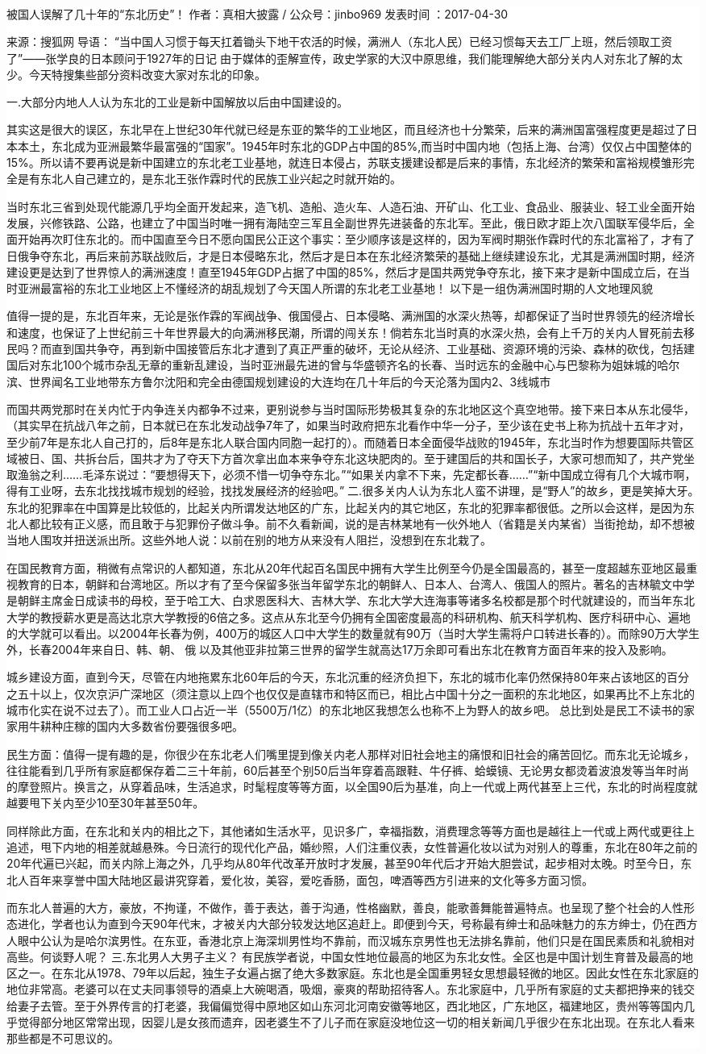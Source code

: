 被国人误解了几十年的“东北历史”！
作者：真相大披露 / 公众号：jinbo969 发表时间 ：2017-04-30

来源：搜狐网
导语：
“当中国人习惯于每天扛着锄头下地干农活的时候，满洲人（东北人民）已经习惯每天去工厂上班，然后领取工资了”——张学良的日本顾问于1927年的日记
由于媒体的歪解宣传，政史学家的大汉中原思维，我们能理解绝大部分关内人对东北了解的太少。今天特搜集些部分资料改变大家对东北的印象。

一.大部分内地人人认为东北的工业是新中国解放以后由中国建设的。

其实这是很大的误区，东北早在上世纪30年代就已经是东亚的繁华的工业地区，而且经济也十分繁荣，后来的满洲国富强程度更是超过了日本本土，东北成为亚洲最繁华最富强的“国家”。1945年时东北的GDP占中国的85%,而当时中国内地（包括上海、台湾）仅仅占中国整体的15%。所以请不要再说是新中国建立的东北老工业基地，就连日本侵占，苏联支援建设都是后来的事情，东北经济的繁荣和富裕规模雏形完全是有东北人自己建立的，是东北王张作霖时代的民族工业兴起之时就开始的。

当时东北三省到处现代能源几乎均全面开发起来，造飞机、造船、造火车、人造石油、开矿山、化工业、食品业、服装业、轻工业全面开始发展，兴修铁路、公路，也建立了中国当时唯一拥有海陆空三军且全副世界先进装备的东北军。至此，俄日欧才距上次八国联军侵华后，全面开始再次盯住东北的。而中国直至今日不愿向国民公正这个事实：至少顺序该是这样的，因为军阀时期张作霖时代的东北富裕了，才有了日俄争夺东北，再后来前苏联战败后，才是日本侵略东北，然后才是日本在东北经济繁荣的基础上继续建设东北，尤其是满洲国时期，经济建设更是达到了世界惊人的满洲速度！直至1945年GDP占据了中国的85%，然后才是国共两党争夺东北，接下来才是新中国成立后，在当时亚洲最富裕的东北工业地区上不懂经济的胡乱规划了今天国人所谓的东北老工业基地！
以下是一组伪满洲国时期的人文地理风貌

值得一提的是，东北百年来，无论是张作霖的军阀战争、俄国侵占、日本侵略、满洲国的水深火热等，却都保证了当时世界领先的经济增长和速度，也保证了上世纪前三十年世界最大的向满洲移民潮，所谓的闯关东！倘若东北当时真的水深火热，会有上千万的关内人冒死前去移民吗？而直到国共争夺，再到新中国接管后东北才遭到了真正严重的破坏，无论从经济、工业基础、资源环境的污染、森林的砍伐，包括建国后对东北100个城市杂乱无章的重新乱建设，当时亚洲最先进的曾与华盛顿齐名的长春、当时远东的金融中心与巴黎称为姐妹城的哈尔滨、世界闻名工业地带东方鲁尔沈阳和完全由德国规划建设的大连均在几十年后的今天沦落为国内2、3线城市

而国共两党那时在关内忙于内争连关内都争不过来，更别说参与当时国际形势极其复杂的东北地区这个真空地带。接下来日本从东北侵华，（其实早在抗战八年之前，日本就已在东北发动战争7年了，如果当时政府把东北看作中华一分子，至少该在史书上称为抗战十五年才对，至少前7年是东北人自己打的，后8年是东北人联合国内同胞一起打的）。而随着日本全面侵华战败的1945年，东北当时作为想要国际共管区域被日、国、共拆台后，国共才为了夺天下方首次拿出血本来争夺东北这块肥肉的。至于建国后的共和国长子，大家可想而知了，共产党坐取渔翁之利……毛泽东说过：“要想得天下，必须不惜一切争夺东北。”“如果关内拿不下来，先定都长春……”“新中国成立得有几个大城市啊，得有工业呀，去东北找找城市规划的经验，找找发展经济的经验吧。”
二.很多关内人认为东北人蛮不讲理，是“野人”的故乡，更是笑掉大牙。
东北的犯罪率在中国算是比较低的，比起关内所谓发达地区的广东，比起关内的其它地区，东北的犯罪率都很低。之所以会这样，是因为东北人都比较有正义感，而且敢于与犯罪份子做斗争。前不久看新闻，说的是吉林某地有一伙外地人（省籍是关内某省）当街抢劫，却不想被当地人围攻并扭送派出所。这些外地人说：以前在别的地方从来没有人阻拦，没想到在东北栽了。

在国民教育方面，稍微有点常识的人都知道，东北从20年代起百名国民中拥有大学生比例至今仍是全国最高的，甚至一度超越东亚地区最重视教育的日本，朝鲜和台湾地区。所以才有了至今保留多张当年留学东北的朝鲜人、日本人、台湾人、俄国人的照片。著名的吉林毓文中学是朝鲜主席金日成读书的母校，至于哈工大、白求恩医科大、吉林大学、东北大学大连海事等诸多名校都是那个时代就建设的，而当年东北大学的教授薪水更是高达北京大学教授的6倍之多。这点从东北至今仍拥有全国密度最高的科研机构、航天科学机构、医疗科研中心、遍地的大学就可以看出。以2004年长春为例，400万的城区人口中大学生的数量就有90万（当时大学生需将户口转进长春的）。而除90万大学生外，长春2004年来自日、韩、朝、 俄 以及其他亚非拉第三世界的留学生就高达17万余即可看出东北在教育方面百年来的投入及影响。

城乡建设方面，直到今天，尽管在内地拖累东北60年后的今天，东北沉重的经济负担下，东北的城市化率仍然保持80年来占该地区的百分之五十以上，仅次京沪广深地区（须注意以上四个也仅仅是直辖市和特区而已，相比占中国十分之一面积的东北地区，如果再比不上东北的城市化实在说不过去了）。而工业人口占近一半（5500万/1亿）的东北地区我想怎么也称不上为野人的故乡吧。
总比到处是民工不读书的家家用牛耕种庄稼的国内大多数省份要强很多吧。

民生方面：值得一提有趣的是，你很少在东北老人们嘴里提到像关内老人那样对旧社会地主的痛恨和旧社会的痛苦回忆。而东北无论城乡，往往能看到几乎所有家庭都保存着二三十年前，60后甚至个别50后当年穿着高跟鞋、牛仔裤、蛤蟆镜、无论男女都烫着波浪发等当年时尚的摩登照片。换言之，从穿着品味，生活追求，时髦程度等等方面，以全国90后为基准，向上一代或上两代甚至上三代，东北的时尚程度就越要甩下关内至少10至30年甚至50年。

同样除此方面，在东北和关内的相比之下，其他诸如生活水平，见识多广，幸福指数，消费理念等等方面也是越往上一代或上两代或更往上追述，甩下内地的相差就越悬殊。今日流行的现代化产品，婚纱照，人们注重仪表，女性普遍化妆以试为对别人的尊重，东北在80年之前的20年代遍已兴起，而关内除上海之外，几乎均从80年代改革开放时才发展，甚至90年代后才开始大胆尝试，起步相对太晚。时至今日，东北人百年来享誉中国大陆地区最讲究穿着，爱化妆，美容，爱吃香肠，面包，啤酒等西方引进来的文化等多方面习惯。

而东北人普遍的大方，豪放，不拘谨，不做作，善于表达，善于沟通，性格幽默，善良，能歌善舞能普遍特点。也呈现了整个社会的人性形态进化，学者也认为直到今天90年代末，才被关内大部分较发达地区追赶上。即便到今天，号称最有绅士和品味魅力的东方绅士，仍在西方人眼中公认为是哈尔滨男性。在东亚，香港北京上海深圳男性均不靠前，而汉城东京男性也无法排名靠前，他们只是在国民素质和礼貌相对高些。何谈野人呢？
三.东北男人大男子主义？
有民族学者说，中国女性地位最高的地区为东北女性。全区也是中国计划生育普及最高的地区之一。在东北从1978、79年以后起，独生子女遍占据了绝大多数家庭。东北也是全国重男轻女思想最轻微的地区。因此女性在东北家庭的地位非常高。老婆可以在丈夫同事领导的酒桌上大碗喝酒，吸烟，豪爽的帮助招待客人。东北家庭中，几乎所有家庭的丈夫都把挣来的钱交给妻子去管。至于外界传言的打老婆，我偏偏觉得中原地区如山东河北河南安徽等地区，西北地区，广东地区，福建地区，贵州等等国内几乎觉得部分地区常常出现，因婴儿是女孩而遗弃，因老婆生不了儿子而在家庭没地位这一切的相关新闻几乎很少在东北出现。在东北人看来那些都是不可思议的。
